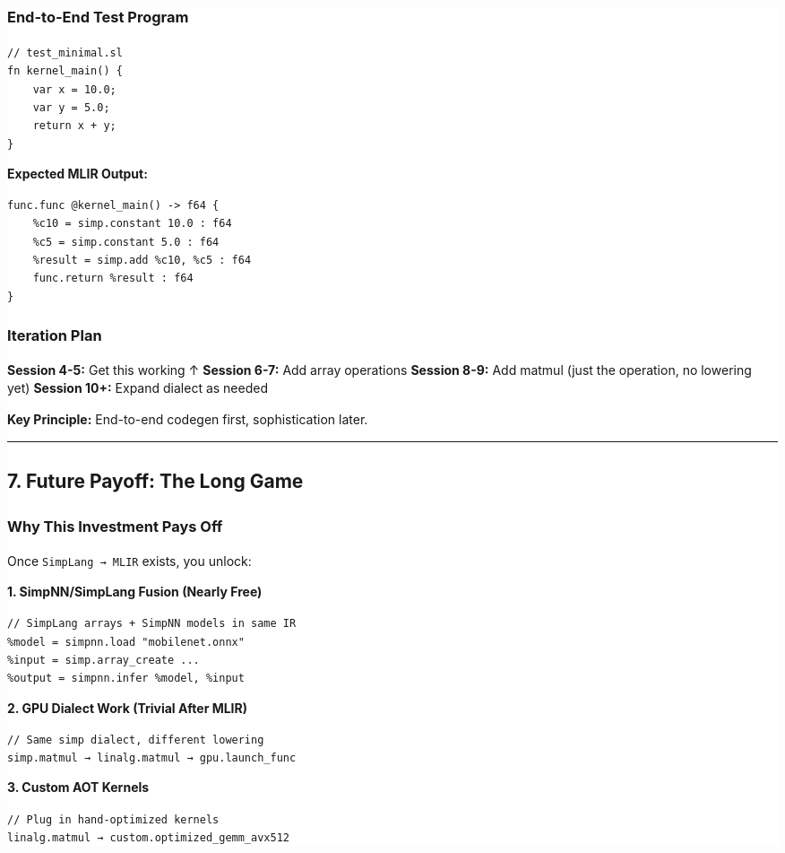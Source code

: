 ### End-to-End Test Program

```simplang
// test_minimal.sl
fn kernel_main() {
    var x = 10.0;
    var y = 5.0;
    return x + y;
}
```

**Expected MLIR Output:**
```mlir
func.func @kernel_main() -> f64 {
    %c10 = simp.constant 10.0 : f64
    %c5 = simp.constant 5.0 : f64
    %result = simp.add %c10, %c5 : f64
    func.return %result : f64
}
```

### Iteration Plan

**Session 4-5:** Get this working ↑
**Session 6-7:** Add array operations
**Session 8-9:** Add matmul (just the operation, no lowering yet)
**Session 10+:** Expand dialect as needed

**Key Principle:** End-to-end codegen first, sophistication later.

---

## 7. Future Payoff: The Long Game

### Why This Investment Pays Off

Once `SimpLang → MLIR` exists, you unlock:

**1. SimpNN/SimpLang Fusion (Nearly Free)**
```mlir
// SimpLang arrays + SimpNN models in same IR
%model = simpnn.load "mobilenet.onnx"
%input = simp.array_create ...
%output = simpnn.infer %model, %input
```

**2. GPU Dialect Work (Trivial After MLIR)**
```mlir
// Same simp dialect, different lowering
simp.matmul → linalg.matmul → gpu.launch_func
```

**3. Custom AOT Kernels**
```mlir
// Plug in hand-optimized kernels
linalg.matmul → custom.optimized_gemm_avx512
```
